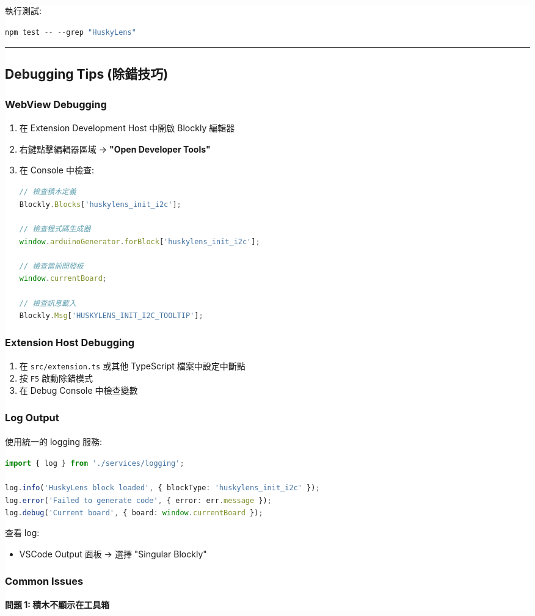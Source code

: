 執行測試:

```powershell
npm test -- --grep "HuskyLens"
```

---

## Debugging Tips (除錯技巧)

### WebView Debugging

1. 在 Extension Development Host 中開啟 Blockly 編輯器
2. 右鍵點擊編輯器區域 → **"Open Developer Tools"**
3. 在 Console 中檢查:

    ```javascript
    // 檢查積木定義
    Blockly.Blocks['huskylens_init_i2c'];

    // 檢查程式碼生成器
    window.arduinoGenerator.forBlock['huskylens_init_i2c'];

    // 檢查當前開發板
    window.currentBoard;

    // 檢查訊息載入
    Blockly.Msg['HUSKYLENS_INIT_I2C_TOOLTIP'];
    ```

### Extension Host Debugging

1. 在 `src/extension.ts` 或其他 TypeScript 檔案中設定中斷點
2. 按 `F5` 啟動除錯模式
3. 在 Debug Console 中檢查變數

### Log Output

使用統一的 logging 服務:

```typescript
import { log } from './services/logging';

log.info('HuskyLens block loaded', { blockType: 'huskylens_init_i2c' });
log.error('Failed to generate code', { error: err.message });
log.debug('Current board', { board: window.currentBoard });
```

查看 log:

-   VSCode Output 面板 → 選擇 "Singular Blockly"

### Common Issues

**問題 1: 積木不顯示在工具箱**
